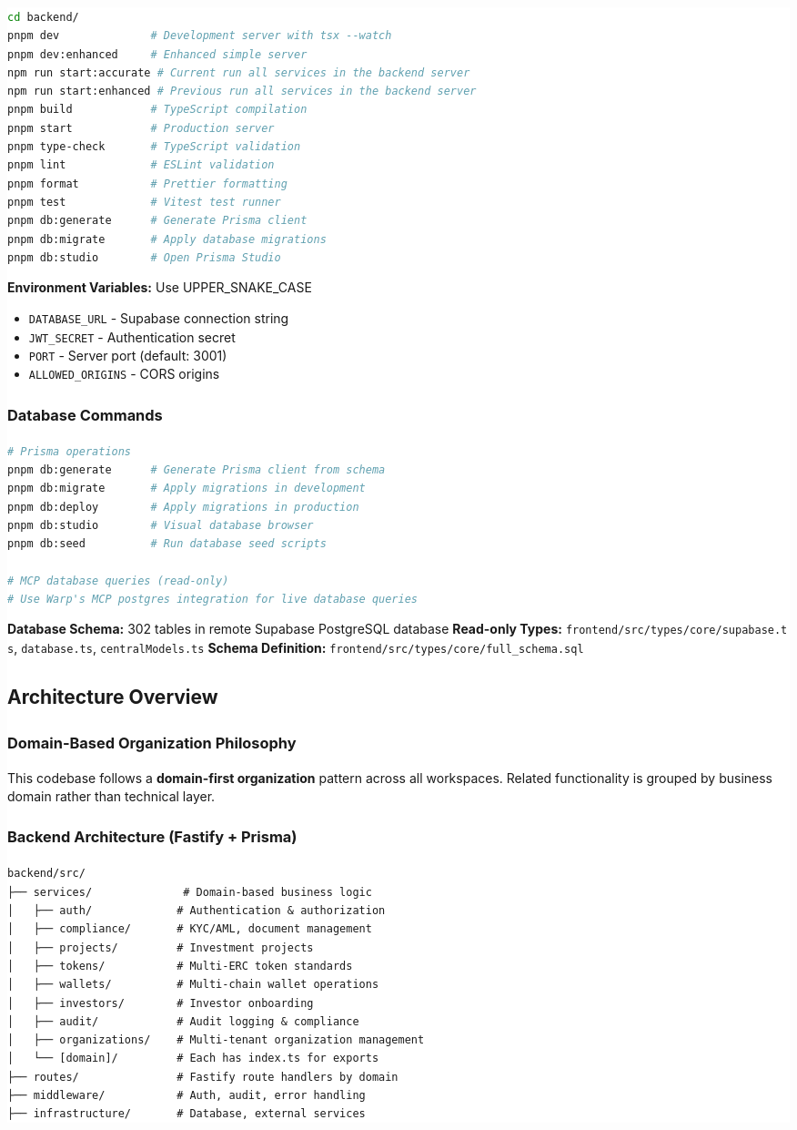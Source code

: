 ```bash
cd backend/
pnpm dev              # Development server with tsx --watch
pnpm dev:enhanced     # Enhanced simple server
npm run start:accurate # Current run all services in the backend server
npm run start:enhanced # Previous run all services in the backend server 
pnpm build            # TypeScript compilation
pnpm start            # Production server
pnpm type-check       # TypeScript validation
pnpm lint             # ESLint validation
pnpm format           # Prettier formatting
pnpm test             # Vitest test runner
pnpm db:generate      # Generate Prisma client
pnpm db:migrate       # Apply database migrations
pnpm db:studio        # Open Prisma Studio
```

**Environment Variables:** Use UPPER_SNAKE_CASE
- `DATABASE_URL` - Supabase connection string
- `JWT_SECRET` - Authentication secret
- `PORT` - Server port (default: 3001)
- `ALLOWED_ORIGINS` - CORS origins

### Database Commands

```bash
# Prisma operations
pnpm db:generate      # Generate Prisma client from schema
pnpm db:migrate       # Apply migrations in development
pnpm db:deploy        # Apply migrations in production
pnpm db:studio        # Visual database browser
pnpm db:seed          # Run database seed scripts

# MCP database queries (read-only)
# Use Warp's MCP postgres integration for live database queries
```

**Database Schema:** 302 tables in remote Supabase PostgreSQL database
**Read-only Types:** `frontend/src/types/core/supabase.ts`, `database.ts`, `centralModels.ts`
**Schema Definition:** `frontend/src/types/core/full_schema.sql`

## Architecture Overview

### Domain-Based Organization Philosophy

This codebase follows a **domain-first organization** pattern across all workspaces. Related functionality is grouped by business domain rather than technical layer.

### Backend Architecture (Fastify + Prisma)

```
backend/src/
├── services/              # Domain-based business logic
│   ├── auth/             # Authentication & authorization
│   ├── compliance/       # KYC/AML, document management  
│   ├── projects/         # Investment projects
│   ├── tokens/           # Multi-ERC token standards
│   ├── wallets/          # Multi-chain wallet operations
│   ├── investors/        # Investor onboarding
│   ├── audit/            # Audit logging & compliance
│   ├── organizations/    # Multi-tenant organization management
│   └── [domain]/         # Each has index.ts for exports
├── routes/               # Fastify route handlers by domain
├── middleware/           # Auth, audit, error handling
├── infrastructure/       # Database, external services
```
